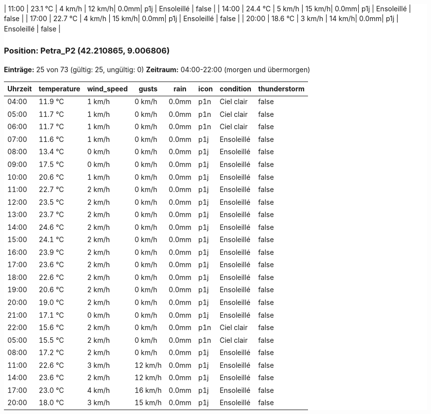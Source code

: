 | 11:00   | 23.1 °C      | 4 km/h     | 12 km/h| 0.0mm| p1j | Ensoleillé     | false        |
| 14:00   | 24.4 °C      | 5 km/h     | 15 km/h| 0.0mm| p1j | Ensoleillé     | false        |
| 17:00   | 22.7 °C      | 4 km/h     | 15 km/h| 0.0mm| p1j | Ensoleillé     | false        |
| 20:00   | 18.6 °C      | 3 km/h     | 14 km/h| 0.0mm| p1j | Ensoleillé     | false        |


### Position: Petra_P2 (42.210865, 9.006806)

**Einträge:** 25 von 73 (gültig: 25, ungültig: 0)
**Zeitraum:** 04:00-22:00 (morgen und übermorgen)

| Uhrzeit | temperature | wind_speed | gusts | rain | icon | condition     | thunderstorm |
|---------|-------------|------------|-------|------|------|----------------|--------------|
| 04:00   | 11.9 °C      | 1 km/h     | 0 km/h| 0.0mm| p1n | Ciel clair     | false        |
| 05:00   | 11.7 °C      | 1 km/h     | 0 km/h| 0.0mm| p1n | Ciel clair     | false        |
| 06:00   | 11.7 °C      | 1 km/h     | 0 km/h| 0.0mm| p1n | Ciel clair     | false        |
| 07:00   | 11.6 °C      | 1 km/h     | 0 km/h| 0.0mm| p1j | Ensoleillé     | false        |
| 08:00   | 13.4 °C      | 0 km/h     | 0 km/h| 0.0mm| p1j | Ensoleillé     | false        |
| 09:00   | 17.5 °C      | 0 km/h     | 0 km/h| 0.0mm| p1j | Ensoleillé     | false        |
| 10:00   | 20.6 °C      | 1 km/h     | 0 km/h| 0.0mm| p1j | Ensoleillé     | false        |
| 11:00   | 22.7 °C      | 2 km/h     | 0 km/h| 0.0mm| p1j | Ensoleillé     | false        |
| 12:00   | 23.5 °C      | 2 km/h     | 0 km/h| 0.0mm| p1j | Ensoleillé     | false        |
| 13:00   | 23.7 °C      | 2 km/h     | 0 km/h| 0.0mm| p1j | Ensoleillé     | false        |
| 14:00   | 24.6 °C      | 2 km/h     | 0 km/h| 0.0mm| p1j | Ensoleillé     | false        |
| 15:00   | 24.1 °C      | 2 km/h     | 0 km/h| 0.0mm| p1j | Ensoleillé     | false        |
| 16:00   | 23.9 °C      | 2 km/h     | 0 km/h| 0.0mm| p1j | Ensoleillé     | false        |
| 17:00   | 23.6 °C      | 2 km/h     | 0 km/h| 0.0mm| p1j | Ensoleillé     | false        |
| 18:00   | 22.6 °C      | 2 km/h     | 0 km/h| 0.0mm| p1j | Ensoleillé     | false        |
| 19:00   | 20.6 °C      | 2 km/h     | 0 km/h| 0.0mm| p1j | Ensoleillé     | false        |
| 20:00   | 19.0 °C      | 2 km/h     | 0 km/h| 0.0mm| p1j | Ensoleillé     | false        |
| 21:00   | 17.1 °C      | 0 km/h     | 0 km/h| 0.0mm| p1j | Ensoleillé     | false        |
| 22:00   | 15.6 °C      | 2 km/h     | 0 km/h| 0.0mm| p1n | Ciel clair     | false        |
| 05:00   | 15.5 °C      | 2 km/h     | 0 km/h| 0.0mm| p1n | Ciel clair     | false        |
| 08:00   | 17.2 °C      | 2 km/h     | 0 km/h| 0.0mm| p1j | Ensoleillé     | false        |
| 11:00   | 22.6 °C      | 3 km/h     | 12 km/h| 0.0mm| p1j | Ensoleillé     | false        |
| 14:00   | 23.6 °C      | 2 km/h     | 12 km/h| 0.0mm| p1j | Ensoleillé     | false        |
| 17:00   | 23.0 °C      | 4 km/h     | 16 km/h| 0.0mm| p1j | Ensoleillé     | false        |
| 20:00   | 18.0 °C      | 3 km/h     | 15 km/h| 0.0mm| p1j | Ensoleillé     | false        |
